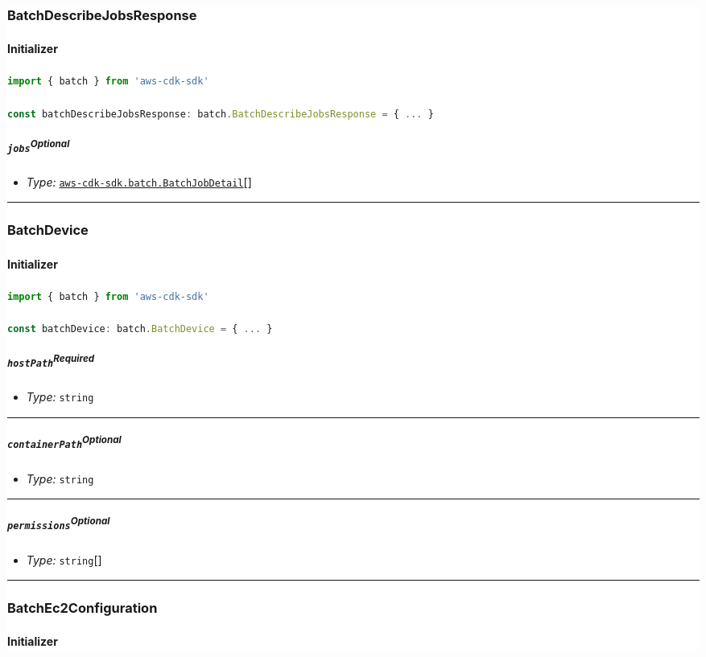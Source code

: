 
### BatchDescribeJobsResponse <a name="aws-cdk-sdk.batch.BatchDescribeJobsResponse"></a>

#### Initializer <a name="[object Object].Initializer"></a>

```typescript
import { batch } from 'aws-cdk-sdk'

const batchDescribeJobsResponse: batch.BatchDescribeJobsResponse = { ... }
```

##### `jobs`<sup>Optional</sup> <a name="aws-cdk-sdk.batch.BatchDescribeJobsResponse.property.jobs"></a>

- *Type:* [`aws-cdk-sdk.batch.BatchJobDetail`](#aws-cdk-sdk.batch.BatchJobDetail)[]

---

### BatchDevice <a name="aws-cdk-sdk.batch.BatchDevice"></a>

#### Initializer <a name="[object Object].Initializer"></a>

```typescript
import { batch } from 'aws-cdk-sdk'

const batchDevice: batch.BatchDevice = { ... }
```

##### `hostPath`<sup>Required</sup> <a name="aws-cdk-sdk.batch.BatchDevice.property.hostPath"></a>

- *Type:* `string`

---

##### `containerPath`<sup>Optional</sup> <a name="aws-cdk-sdk.batch.BatchDevice.property.containerPath"></a>

- *Type:* `string`

---

##### `permissions`<sup>Optional</sup> <a name="aws-cdk-sdk.batch.BatchDevice.property.permissions"></a>

- *Type:* `string`[]

---

### BatchEc2Configuration <a name="aws-cdk-sdk.batch.BatchEc2Configuration"></a>

#### Initializer <a name="[object Object].Initializer"></a>

